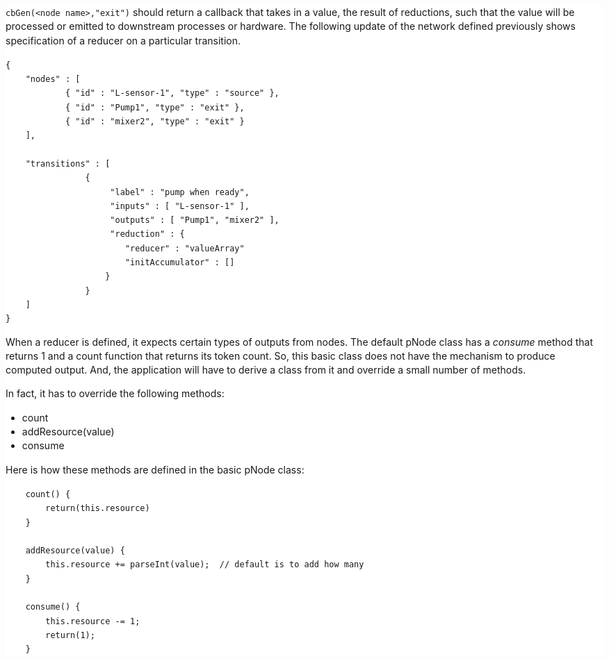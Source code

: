 ```cbGen(<node name>,"exit")``` should return a callback that takes in a value, the result of reductions, such that the value will be processed or emitted to downstream processes or hardware. 
The following update of the network defined previously shows specification of a reducer on a particular transition.

```
{
	"nodes" : [
			{ "id" : "L-sensor-1", "type" : "source" },
			{ "id" : "Pump1", "type" : "exit" },
			{ "id" : "mixer2", "type" : "exit" }
	],

	"transitions" : [
				{
					 "label" : "pump when ready",
					 "inputs" : [ "L-sensor-1" ],
					 "outputs" : [ "Pump1", "mixer2" ],
					 "reduction" : {
						"reducer" : "valueArray"
						"initAccumulator" : []
					}
				}
	]
}

```

When a reducer is defined, it expects certain types of outputs from nodes. The default pNode class has a _consume_ method that returns 1 and a count function that returns its token count. So, this basic class does not have the mechanism to produce computed output. And, the application will have to derive a class from it and override a small number of methods.

In fact, it has to override the following methods:

* count
* addResource(value)
* consume


Here is how these methods are defined in the basic pNode class:

```
    count() {
        return(this.resource)
    }

    addResource(value) {
        this.resource += parseInt(value);  // default is to add how many
    }

    consume() {
        this.resource -= 1;
        return(1);
    }
